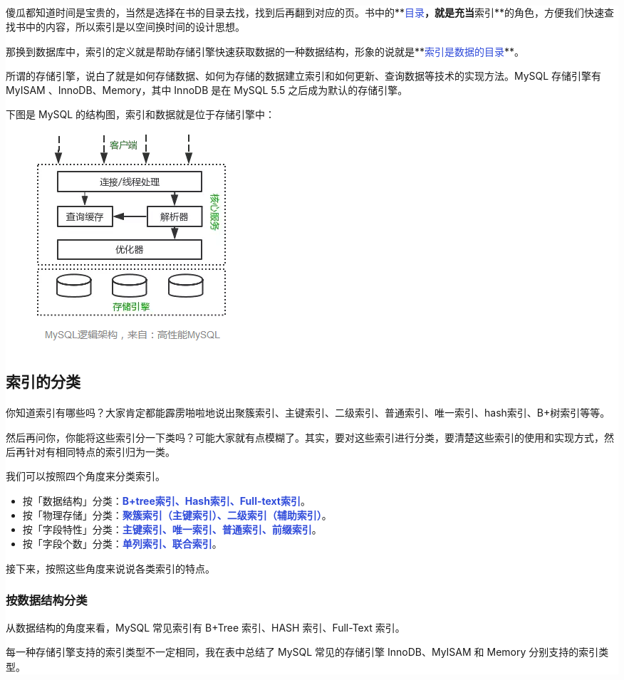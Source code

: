 傻瓜都知道时间是宝贵的，当然是选择在书的目录去找，找到后再翻到对应的页。书中的**<font style="color:#2f4bda;">目录</font>**，就是充当**索引**的角色，方便我们快速查找书中的内容，所以索引是以空间换时间的设计思想。

那换到数据库中，索引的定义就是帮助存储引擎快速获取数据的一种数据结构，形象的说就是**<font style="color:#2f4bda;">索引是数据的目录</font>**。

所谓的存储引擎，说白了就是如何存储数据、如何为存储的数据建立索引和如何更新、查询数据等技术的实现方法。MySQL 存储引擎有 MyISAM 、InnoDB、Memory，其中 InnoDB 是在 MySQL 5.5 之后成为默认的存储引擎。

下图是 MySQL 的结构图，索引和数据就是位于存储引擎中：

![1732497654260-8bae30e7-2d19-4db6-b9e6-21f9e1f68b0a.png](./img/Kz77FrDjT_HSgvbr/1732497654260-8bae30e7-2d19-4db6-b9e6-21f9e1f68b0a-519222.png)

## 索引的分类
你知道索引有哪些吗？大家肯定都能霹雳啪啦地说出聚簇索引、主键索引、二级索引、普通索引、唯一索引、hash索引、B+树索引等等。

然后再问你，你能将这些索引分一下类吗？可能大家就有点模糊了。其实，要对这些索引进行分类，要清楚这些索引的使用和实现方式，然后再针对有相同特点的索引归为一类。

我们可以按照四个角度来分类索引。

+ 按「数据结构」分类：**<font style="color:#2f4bda;">B+tree索引、Hash索引、Full-text索引</font>**。
+ 按「物理存储」分类：**<font style="color:#2f4bda;">聚簇索引（主键索引）、二级索引（辅助索引）</font>**。
+ 按「字段特性」分类：**<font style="color:#2f4bda;">主键索引、唯一索引、普通索引、前缀索引</font>**。
+ 按「字段个数」分类：**<font style="color:#2f4bda;">单列索引、联合索引</font>**。

接下来，按照这些角度来说说各类索引的特点。

### 按数据结构分类
从数据结构的角度来看，MySQL 常见索引有 B+Tree 索引、HASH 索引、Full-Text 索引。

每一种存储引擎支持的索引类型不一定相同，我在表中总结了 MySQL 常见的存储引擎 InnoDB、MyISAM 和 Memory 分别支持的索引类型。
